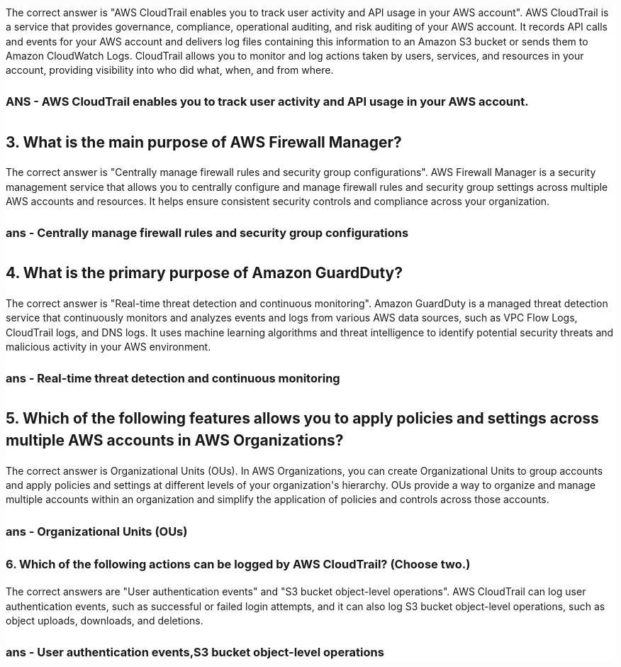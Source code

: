 The correct answer is "AWS CloudTrail enables you to track user activity and API usage in your AWS account". AWS CloudTrail is a service that provides governance, compliance, operational auditing, and risk auditing of your AWS account. It records API calls and events for your AWS account and delivers log files containing this information to an Amazon S3 bucket or sends them to Amazon CloudWatch Logs. CloudTrail allows you to monitor and log actions taken by users, services, and resources in your account, providing visibility into who did what, when, and from where.

### ANS - AWS CloudTrail enables you to track user activity and API usage in your AWS account.

## 3. What is the main purpose of AWS Firewall Manager?

The correct answer is "Centrally manage firewall rules and security group configurations". AWS Firewall Manager is a security management service that allows you to centrally configure and manage firewall rules and security group settings across multiple AWS accounts and resources. It helps ensure consistent security controls and compliance across your organization.

### ans  - Centrally manage firewall rules and security group configurations

## 4. What is the primary purpose of Amazon GuardDuty?

The correct answer is "Real-time threat detection and continuous monitoring". Amazon GuardDuty is a managed threat detection service that continuously monitors and analyzes events and logs from various AWS data sources, such as VPC Flow Logs, CloudTrail logs, and DNS logs. It uses machine learning algorithms and threat intelligence to identify potential security threats and malicious activity in your AWS environment.

### ans - Real-time threat detection and continuous monitoring

## 5. Which of the following features allows you to apply policies and settings across multiple AWS accounts in AWS Organizations?

The correct answer is Organizational Units (OUs). In AWS Organizations, you can create Organizational Units to group accounts and apply policies and settings at different levels of your organization's hierarchy. OUs provide a way to organize and manage multiple accounts within an organization and simplify the application of policies and controls across those accounts.

### ans - Organizational Units (OUs)

### 6. Which of the following actions can be logged by AWS CloudTrail? (Choose two.)

The correct answers are "User authentication events" and "S3 bucket object-level operations". AWS CloudTrail can log user authentication events, such as successful or failed login attempts, and it can also log S3 bucket object-level operations, such as object uploads, downloads, and deletions.

### ans - User authentication events,S3 bucket object-level operations
